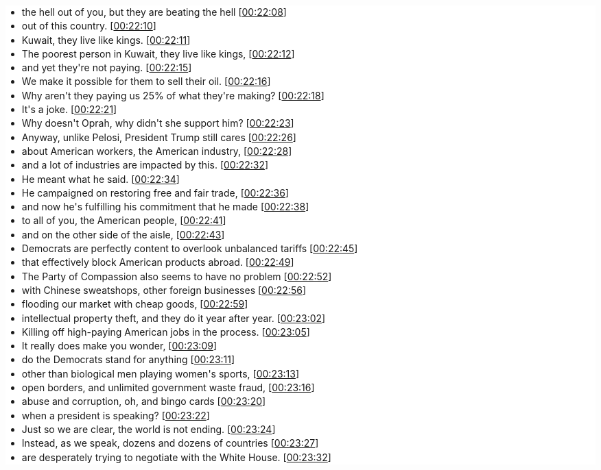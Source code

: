 *  the hell out of you, but they are beating the hell [[00:22:08](https://www.youtube.com/watch?v=VBWpbciUNUM&t=1328.56s)]
*  out of this country. [[00:22:10](https://www.youtube.com/watch?v=VBWpbciUNUM&t=1330.24s)]
*  Kuwait, they live like kings. [[00:22:11](https://www.youtube.com/watch?v=VBWpbciUNUM&t=1331.3999999999999s)]
*  The poorest person in Kuwait, they live like kings, [[00:22:12](https://www.youtube.com/watch?v=VBWpbciUNUM&t=1332.8s)]
*  and yet they're not paying. [[00:22:15](https://www.youtube.com/watch?v=VBWpbciUNUM&t=1335.36s)]
*  We make it possible for them to sell their oil. [[00:22:16](https://www.youtube.com/watch?v=VBWpbciUNUM&t=1336.36s)]
*  Why aren't they paying us 25% of what they're making? [[00:22:18](https://www.youtube.com/watch?v=VBWpbciUNUM&t=1338.86s)]
*  It's a joke. [[00:22:21](https://www.youtube.com/watch?v=VBWpbciUNUM&t=1341.52s)]
*  Why doesn't Oprah, why didn't she support him? [[00:22:23](https://www.youtube.com/watch?v=VBWpbciUNUM&t=1343.34s)]
*  Anyway, unlike Pelosi, President Trump still cares [[00:22:26](https://www.youtube.com/watch?v=VBWpbciUNUM&t=1346.26s)]
*  about American workers, the American industry, [[00:22:28](https://www.youtube.com/watch?v=VBWpbciUNUM&t=1348.58s)]
*  and a lot of industries are impacted by this. [[00:22:32](https://www.youtube.com/watch?v=VBWpbciUNUM&t=1352.3s)]
*  He meant what he said. [[00:22:34](https://www.youtube.com/watch?v=VBWpbciUNUM&t=1354.6999999999998s)]
*  He campaigned on restoring free and fair trade, [[00:22:36](https://www.youtube.com/watch?v=VBWpbciUNUM&t=1356.06s)]
*  and now he's fulfilling his commitment that he made [[00:22:38](https://www.youtube.com/watch?v=VBWpbciUNUM&t=1358.9399999999998s)]
*  to all of you, the American people, [[00:22:41](https://www.youtube.com/watch?v=VBWpbciUNUM&t=1361.8999999999999s)]
*  and on the other side of the aisle, [[00:22:43](https://www.youtube.com/watch?v=VBWpbciUNUM&t=1363.86s)]
*  Democrats are perfectly content to overlook unbalanced tariffs [[00:22:45](https://www.youtube.com/watch?v=VBWpbciUNUM&t=1365.4199999999998s)]
*  that effectively block American products abroad. [[00:22:49](https://www.youtube.com/watch?v=VBWpbciUNUM&t=1369.6799999999998s)]
*  The Party of Compassion also seems to have no problem [[00:22:52](https://www.youtube.com/watch?v=VBWpbciUNUM&t=1372.9599999999998s)]
*  with Chinese sweatshops, other foreign businesses [[00:22:56](https://www.youtube.com/watch?v=VBWpbciUNUM&t=1376.76s)]
*  flooding our market with cheap goods, [[00:22:59](https://www.youtube.com/watch?v=VBWpbciUNUM&t=1379.9599999999998s)]
*  intellectual property theft, and they do it year after year. [[00:23:02](https://www.youtube.com/watch?v=VBWpbciUNUM&t=1382.12s)]
*  Killing off high-paying American jobs in the process. [[00:23:05](https://www.youtube.com/watch?v=VBWpbciUNUM&t=1385.56s)]
*  It really does make you wonder, [[00:23:09](https://www.youtube.com/watch?v=VBWpbciUNUM&t=1389.3s)]
*  do the Democrats stand for anything [[00:23:11](https://www.youtube.com/watch?v=VBWpbciUNUM&t=1391.4399999999998s)]
*  other than biological men playing women's sports, [[00:23:13](https://www.youtube.com/watch?v=VBWpbciUNUM&t=1393.6s)]
*  open borders, and unlimited government waste fraud, [[00:23:16](https://www.youtube.com/watch?v=VBWpbciUNUM&t=1396.12s)]
*  abuse and corruption, oh, and bingo cards [[00:23:20](https://www.youtube.com/watch?v=VBWpbciUNUM&t=1400.02s)]
*  when a president is speaking? [[00:23:22](https://www.youtube.com/watch?v=VBWpbciUNUM&t=1402.34s)]
*  Just so we are clear, the world is not ending. [[00:23:24](https://www.youtube.com/watch?v=VBWpbciUNUM&t=1404.34s)]
*  Instead, as we speak, dozens and dozens of countries [[00:23:27](https://www.youtube.com/watch?v=VBWpbciUNUM&t=1407.86s)]
*  are desperately trying to negotiate with the White House. [[00:23:32](https://www.youtube.com/watch?v=VBWpbciUNUM&t=1412.1799999999998s)]